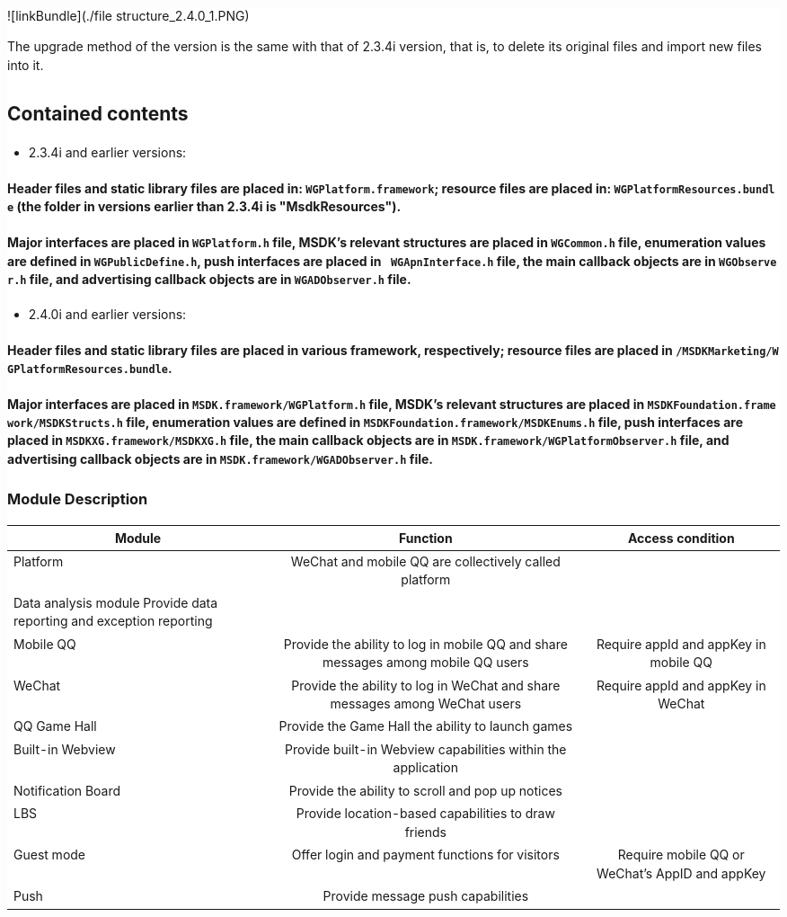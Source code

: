 
![linkBundle](./file structure_2.4.0_1.PNG)


   The upgrade method of the version is the same with that of 2.3.4i version, that is, to delete its original files and import new files into it.

## Contained contents

* 2.3.4i and earlier versions:
#### Header files and static library files are placed in: `WGPlatform.framework`; resource files are placed in: `WGPlatformResources.bundle` (the folder in versions earlier than 2.3.4i is "MsdkResources").
#### Major interfaces are placed in `WGPlatform.h` file, MSDK’s relevant structures are placed in `WGCommon.h` file, enumeration values are defined in `WGPublicDefine.h`, push interfaces are placed in ` WGApnInterface.h` file, the main callback objects are in `WGObserver.h` file, and advertising callback objects are in `WGADObserver.h` file.

* 2.4.0i and earlier versions:

#### Header files and static library files are placed in various framework, respectively; resource files are placed in `/MSDKMarketing/WGPlatformResources.bundle`.
#### Major interfaces are placed in `MSDK.framework/WGPlatform.h` file, MSDK’s relevant structures are placed in `MSDKFoundation.framework/MSDKStructs.h` file, enumeration values are defined in `MSDKFoundation.framework/MSDKEnums.h` file, push interfaces are placed in `MSDKXG.framework/MSDKXG.h` file, the main callback objects are in `MSDK.framework/WGPlatformObserver.h` file, and advertising callback objects are in `MSDK.framework/WGADObserver.h` file.

### Module Description

| Module | Function | Access condition |
| ------------- |:-------------:|:----:|
| Platform| WeChat and mobile QQ are collectively called platform||	
|Data analysis module	Provide data reporting and exception reporting	||	
|Mobile QQ	 |Provide the ability to log in mobile QQ and share messages among mobile QQ users	|Require appId and appKey in mobile QQ
|WeChat |	Provide the ability to log in WeChat and share messages among WeChat users	|Require appId and appKey in WeChat|
|QQ Game Hall	| Provide the Game Hall the ability to launch games	||	
|Built-in Webview	| Provide built-in Webview capabilities within the application	||	
|Notification Board	|Provide the ability to scroll and pop up notices	||	
|LBS	|Provide location-based capabilities to draw friends	||	
|Guest mode|Offer login and payment functions for visitors	|Require mobile QQ or WeChat’s AppID and appKey|
|Push|Provide message push capabilities|||	
